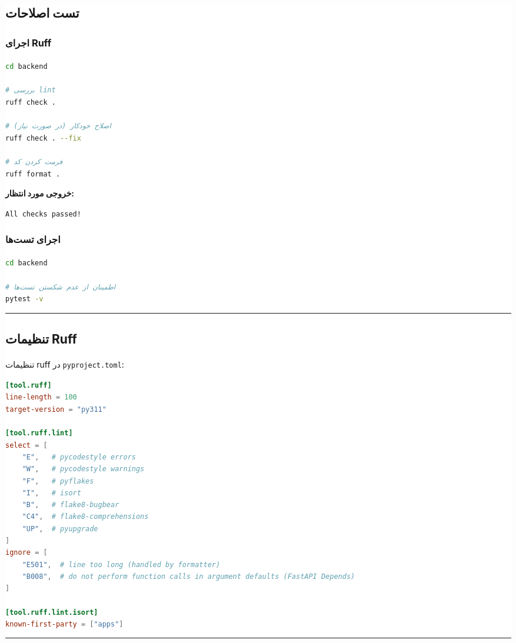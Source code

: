 
## تست اصلاحات

### اجرای Ruff

```bash
cd backend

# بررسی lint
ruff check .

# اصلاح خودکار (در صورت نیاز)
ruff check . --fix

# فرمت کردن کد
ruff format .
```

**خروجی مورد انتظار:**
```
All checks passed!
```

### اجرای تست‌ها

```bash
cd backend

# اطمینان از عدم شکستن تست‌ها
pytest -v
```

---

## تنظیمات Ruff

تنظیمات ruff در `pyproject.toml`:

```toml
[tool.ruff]
line-length = 100
target-version = "py311"

[tool.ruff.lint]
select = [
    "E",   # pycodestyle errors
    "W",   # pycodestyle warnings
    "F",   # pyflakes
    "I",   # isort
    "B",   # flake8-bugbear
    "C4",  # flake8-comprehensions
    "UP",  # pyupgrade
]
ignore = [
    "E501",  # line too long (handled by formatter)
    "B008",  # do not perform function calls in argument defaults (FastAPI Depends)
]

[tool.ruff.lint.isort]
known-first-party = ["apps"]
```

---